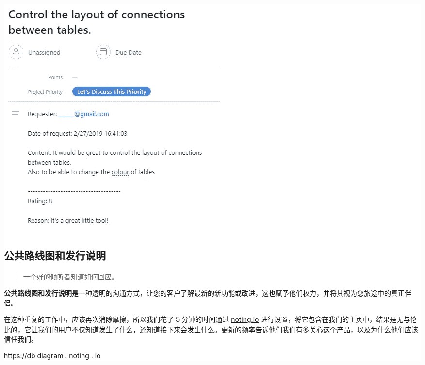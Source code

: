 ![](img/555ebea6c2a2bd363d526642f9623122.png)

## 公共路线图和发行说明

> 一个好的倾听者知道如何回应。

**公共路线图和发行说明**是一种透明的沟通方式，让您的客户了解最新的新功能或改进，这也赋予他们权力，并将其视为您旅途中的真正伴侣。

在这种重复的工作中，应该再次消除摩擦，所以我们花了 5 分钟的时间通过 [noting.io](http://noting.io) 进行设置，将它包含在我们的主页中，结果是无与伦比的，它让我们的用户不仅知道发生了什么，还知道接下来会发生什么。更新的频率告诉他们我们有多关心这个产品，以及为什么他们应该信任我们。

[https://db diagram . noting . io](http://dbdiagram.noting.io)

